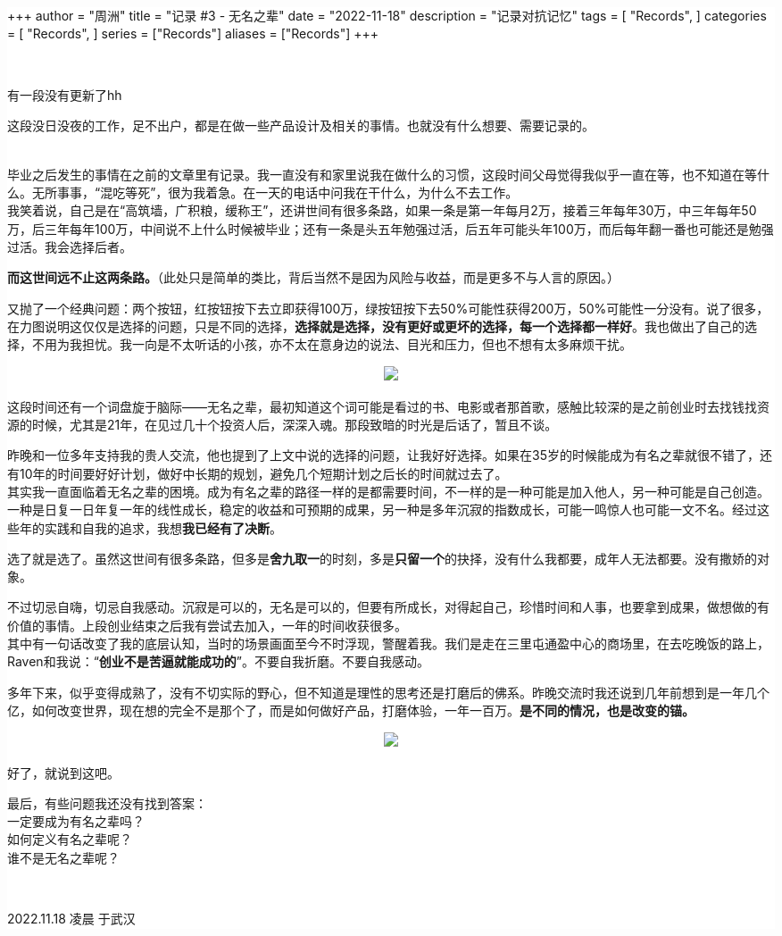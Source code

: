 +++
author = "周洲"
title = "记录 #3 - 无名之辈"
date = "2022-11-18"
description = "记录对抗记忆"
tags = [
    "Records",
]
categories = [
    "Records",
]
series = ["Records"]
aliases = ["Records"]
+++

<iframe frameborder="no" border="0" marginwidth="0" marginheight="0" width=298 height=52 src="//music.163.com/outchain/player?type=2&id=1376142151&auto=0&height=32"></iframe>

<br />

有一段没有更新了hh

这段没日没夜的工作，足不出户，都是在做一些产品设计及相关的事情。也就没有什么想要、需要记录的。

<br />
毕业之后发生的事情在之前的文章里有记录。我一直没有和家里说我在做什么的习惯，这段时间父母觉得我似乎一直在等，也不知道在等什么。无所事事，“混吃等死”，很为我着急。在一天的电话中问我在干什么，为什么不去工作。<br />
我笑着说，自己是在“高筑墙，广积粮，缓称王”，还讲世间有很多条路，如果一条是第一年每月2万，接着三年每年30万，中三年每年50万，后三年每年100万，中间说不上什么时候被毕业；还有一条是头五年勉强过活，后五年可能头年100万，而后每年翻一番也可能还是勉强过活。我会选择后者。

**而这世间远不止这两条路。**（此处只是简单的类比，背后当然不是因为风险与收益，而是更多不与人言的原因。）

又抛了一个经典问题：两个按钮，红按钮按下去立即获得100万，绿按钮按下去50%可能性获得200万，50%可能性一分没有。说了很多，在力图说明这仅仅是选择的问题，只是不同的选择，**选择就是选择，没有更好或更坏的选择，每一个选择都一样好**。我也做出了自己的选择，不用为我担忧。我一向是不太听话的小孩，亦不太在意身边的说法、目光和压力，但也不想有太多麻烦干扰。

<div align='center'><img src="https://zhouzhoukl.oss-cn-hangzhou.aliyuncs.com/images/WechatIMG3125.jpeg" width="60%"></div>

这段时间还有一个词盘旋于脑际——无名之辈，最初知道这个词可能是看过的书、电影或者那首歌，感触比较深的是之前创业时去找钱找资源的时候，尤其是21年，在见过几十个投资人后，深深入魂。那段致暗的时光是后话了，暂且不谈。

昨晚和一位多年支持我的贵人交流，他也提到了上文中说的选择的问题，让我好好选择。如果在35岁的时候能成为有名之辈就很不错了，还有10年的时间要好好计划，做好中长期的规划，避免几个短期计划之后长的时间就过去了。<br />
其实我一直面临着无名之辈的困境。成为有名之辈的路径一样的是都需要时间，不一样的是一种可能是加入他人，另一种可能是自己创造。一种是日复一日年复一年的线性成长，稳定的收益和可预期的成果，另一种是多年沉寂的指数成长，可能一鸣惊人也可能一文不名。经过这些年的实践和自我的追求，我想**我已经有了决断**。

选了就是选了。虽然这世间有很多条路，但多是**舍九取一**的时刻，多是**只留一个**的抉择，没有什么我都要，成年人无法都要。没有撒娇的对象。

不过切忌自嗨，切忌自我感动。沉寂是可以的，无名是可以的，但要有所成长，对得起自己，珍惜时间和人事，也要拿到成果，做想做的有价值的事情。上段创业结束之后我有尝试去加入，一年的时间收获很多。<br />
其中有一句话改变了我的底层认知，当时的场景画面至今不时浮现，警醒着我。我们是走在三里屯通盈中心的商场里，在去吃晚饭的路上，Raven和我说：“**创业不是苦逼就能成功的**”。不要自我折磨。不要自我感动。

多年下来，似乎变得成熟了，没有不切实际的野心，但不知道是理性的思考还是打磨后的佛系。昨晚交流时我还说到几年前想到是一年几个亿，如何改变世界，现在想的完全不是那个了，而是如何做好产品，打磨体验，一年一百万。**是不同的情况，也是改变的锚。**

<div align='center'><img src="https://zhouzhoukl.oss-cn-hangzhou.aliyuncs.com/images/WechatIMG3124.jpeg" width="60%"></div>

好了，就说到这吧。

最后，有些问题我还没有找到答案：<br />
一定要成为有名之辈吗？<br />
如何定义有名之辈呢？<br />
谁不是无名之辈呢？<br />

<br />

2022.11.18 凌晨 于武汉

<script defer src='https://static.cloudflareinsights.com/beacon.min.js' data-cf-beacon='{"token": "9f9569f9d5e2464e9f1a094c2bb65d66"}'></script>
